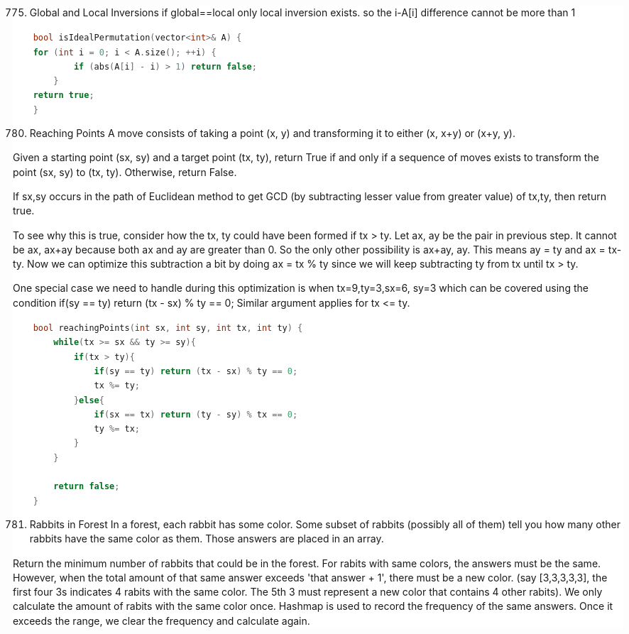 775. Global and Local Inversions
if global==local
only local inversion exists. so the i-A[i] difference cannot be more than 1
```cpp
    bool isIdealPermutation(vector<int>& A) {
	for (int i = 0; i < A.size(); ++i) {
            if (abs(A[i] - i) > 1) return false;
        }
	return true;
    }
```
	
780. Reaching Points
A move consists of taking a point (x, y) and transforming it to either (x, x+y) or (x+y, y).

Given a starting point (sx, sy) and a target point (tx, ty), return True if and only if a sequence of moves exists to transform the point (sx, sy) to (tx, ty). Otherwise, return False.

If sx,sy occurs in the path of Euclidean method to get GCD (by subtracting lesser value from greater value) of tx,ty, then return true.

To see why this is true, consider how the tx, ty could have been formed if tx > ty. Let ax, ay be the pair in previous step. It cannot be ax, ax+ay because both ax and ay are greater than 0. So the only other possibility is ax+ay, ay. This means ay = ty and ax = tx-ty. Now we can optimize this subtraction a bit by doing ax = tx % ty since we will keep subtracting ty from tx until tx > ty.

One special case we need to handle during this optimization is when tx=9,ty=3,sx=6, sy=3 which can be covered using the condition if(sy == ty) return (tx - sx) % ty == 0;
Similar argument applies for tx <= ty.
```cpp
    bool reachingPoints(int sx, int sy, int tx, int ty) {
        while(tx >= sx && ty >= sy){
            if(tx > ty){
                if(sy == ty) return (tx - sx) % ty == 0;
                tx %= ty;
            }else{
                if(sx == tx) return (ty - sy) % tx == 0;
                ty %= tx;
            }
        }   
        
        return false;
    }
```
	
781. Rabbits in Forest
In a forest, each rabbit has some color. Some subset of rabbits (possibly all of them) tell you how many other rabbits have the same color as them. Those answers are placed in an array.

Return the minimum number of rabbits that could be in the forest.
For rabits with same colors, the answers must be the same. However, when the total amount of that same answer exceeds  'that answer + 1', there must be a new color. (say [3,3,3,3,3], the first four 3s indicates 4 rabits with the same color. The 5th 3 must represent a new color that contains 4 other rabits). We only calculate the amount of rabits with the same color once. Hashmap is used to record the frequency of the same answers. Once it exceeds the range, we clear the frequency and calculate again.
